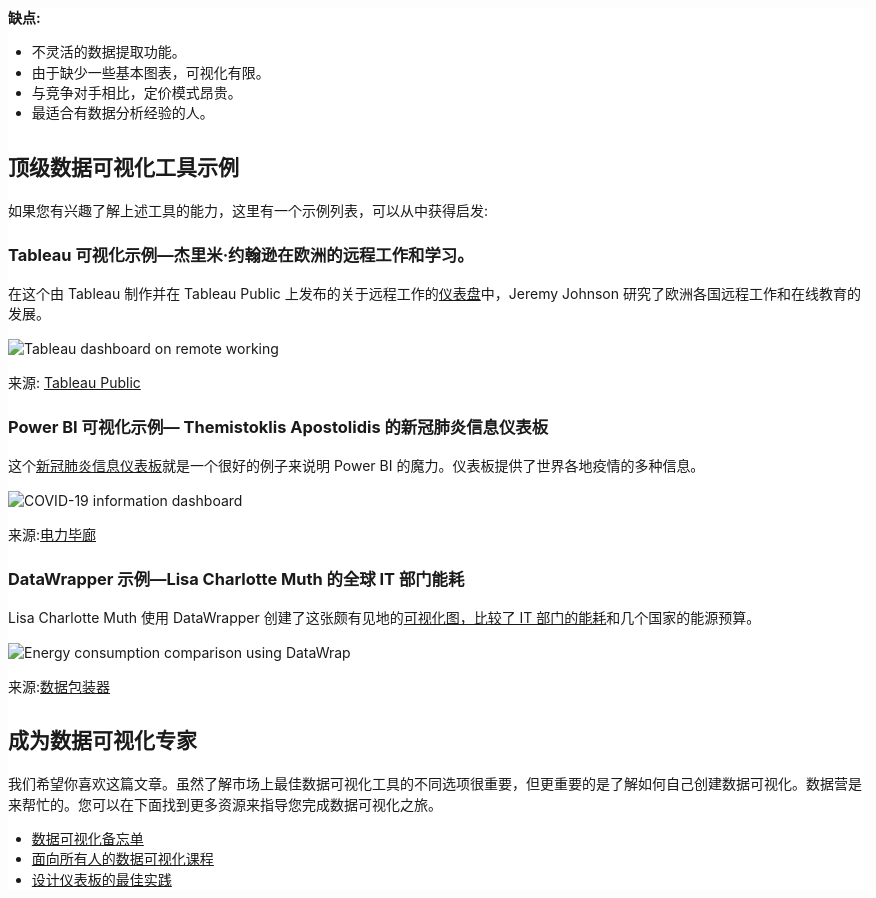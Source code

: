 **缺点:**

*   不灵活的数据提取功能。
*   由于缺少一些基本图表，可视化有限。
*   与竞争对手相比，定价模式昂贵。
*   最适合有数据分析经验的人。

## 顶级数据可视化工具示例

如果您有兴趣了解上述工具的能力，这里有一个示例列表，可以从中获得启发:

### Tableau 可视化示例—杰里米·约翰逊在欧洲的远程工作和学习。

在这个由 Tableau 制作并在 Tableau Public 上发布的关于远程工作的[仪表盘](https://web.archive.org/web/20220818192416/https://public.tableau.com/views/RemoteWorkLearninginEurope/RemoteWorkLearninginEurope?:language=es-ES&:display_count=n&:origin=viz_share_link)中，Jeremy Johnson 研究了欧洲各国远程工作和在线教育的发展。

![Tableau dashboard on remote working](img/85341e2b845846b2b6544cc69f5d1be6.png)

来源: [Tableau Public](https://web.archive.org/web/20220818192416/https://public.tableau.com/app/profile/jeremy.johnson/viz/RemoteWorkLearninginEurope/RemoteWorkLearninginEurope)

### Power BI 可视化示例— Themistoklis Apostolidis 的新冠肺炎信息仪表板

这个[新冠肺炎信息仪表板](https://web.archive.org/web/20220818192416/https://community.powerbi.com/t5/Data-Stories-Gallery/COVID-19-Information-Dashboard/td-p/1405743)就是一个很好的例子来说明 Power BI 的魔力。仪表板提供了世界各地疫情的多种信息。

![COVID-19 information dashboard](img/4cbd5e9d1bb68ef62d0bcc09e5f9124e.png)

来源:[电力毕廊](https://web.archive.org/web/20220818192416/https://community.powerbi.com/t5/Data-Stories-Gallery/COVID-19-Information-Dashboard/td-p/1405743)

### DataWrapper 示例—Lisa Charlotte Muth 的全球 IT 部门能耗

Lisa Charlotte Muth 使用 DataWrapper 创建了这张颇有见地的[可视化图，比较了 IT 部门的能耗](https://web.archive.org/web/20220818192416/https://blog.datawrapper.de/weekly45-energy-consumption-of-IT-sector/)和几个国家的能源预算。

![Energy consumption comparison using DataWrap](img/5c6e98f587f583d4af0fa006734b9083.png)

来源:[数据包装器](https://web.archive.org/web/20220818192416/https://blog.datawrapper.de/weekly45-energy-consumption-of-IT-sector/)

## 成为数据可视化专家

我们希望你喜欢这篇文章。虽然了解市场上最佳数据可视化工具的不同选项很重要，但更重要的是了解如何自己创建数据可视化。数据营是来帮忙的。您可以在下面找到更多资源来指导您完成数据可视化之旅。

*   [数据可视化备忘单](https://web.archive.org/web/20220818192416/https://www.datacamp.com/cheat-sheet/data-viz-cheat-sheet)
*   [面向所有人的数据可视化课程](https://web.archive.org/web/20220818192416/https://www.datacamp.com/courses/data-visualization-for-everyone)
*   [设计仪表板的最佳实践](https://web.archive.org/web/20220818192416/https://www.datacamp.com/blog/best-practices-for-designing-dashboards)